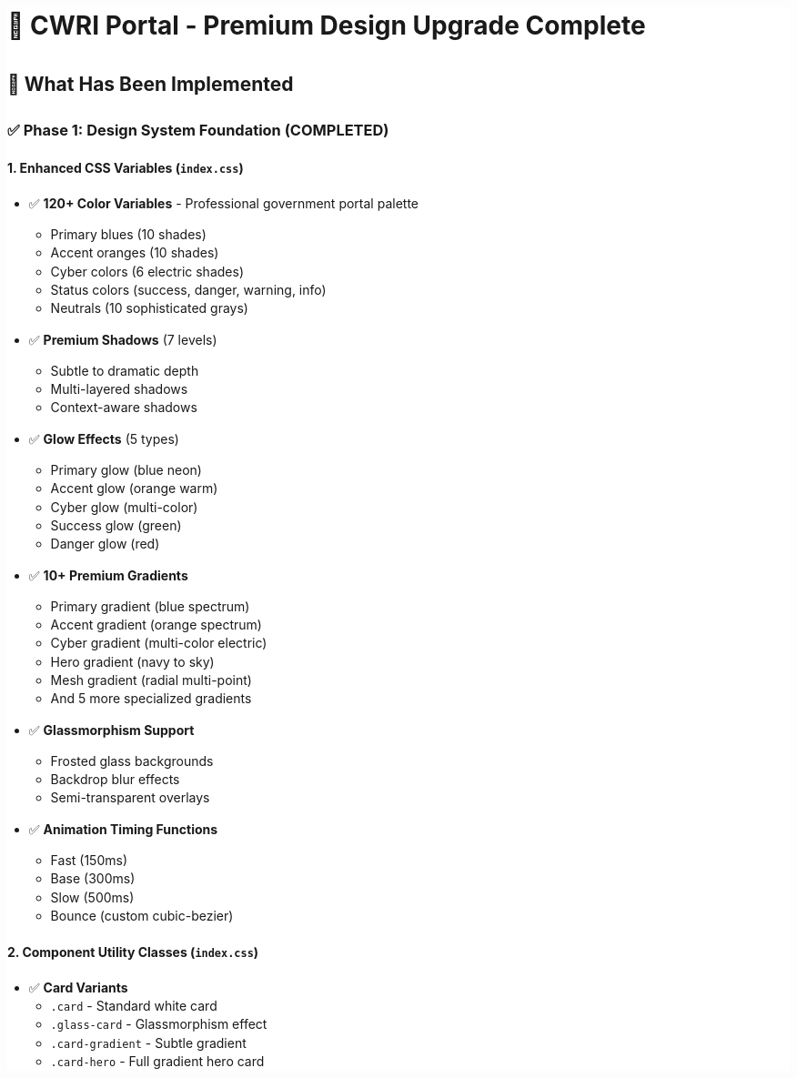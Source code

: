 # 🎨 CWRI Portal - Premium Design Upgrade Complete

## 🚀 What Has Been Implemented

### ✅ Phase 1: Design System Foundation (COMPLETED)

#### 1. Enhanced CSS Variables (`index.css`)
- ✅ **120+ Color Variables** - Professional government portal palette
  - Primary blues (10 shades)
  - Accent oranges (10 shades)
  - Cyber colors (6 electric shades)
  - Status colors (success, danger, warning, info)
  - Neutrals (10 sophisticated grays)

- ✅ **Premium Shadows** (7 levels)
  - Subtle to dramatic depth
  - Multi-layered shadows
  - Context-aware shadows

- ✅ **Glow Effects** (5 types)
  - Primary glow (blue neon)
  - Accent glow (orange warm)
  - Cyber glow (multi-color)
  - Success glow (green)
  - Danger glow (red)

- ✅ **10+ Premium Gradients**
  - Primary gradient (blue spectrum)
  - Accent gradient (orange spectrum)
  - Cyber gradient (multi-color electric)
  - Hero gradient (navy to sky)
  - Mesh gradient (radial multi-point)
  - And 5 more specialized gradients

- ✅ **Glassmorphism Support**
  - Frosted glass backgrounds
  - Backdrop blur effects
  - Semi-transparent overlays

- ✅ **Animation Timing Functions**
  - Fast (150ms)
  - Base (300ms)
  - Slow (500ms)
  - Bounce (custom cubic-bezier)

#### 2. Component Utility Classes (`index.css`)
- ✅ **Card Variants**
  - `.card` - Standard white card
  - `.glass-card` - Glassmorphism effect
  - `.card-gradient` - Subtle gradient
  - `.card-hero` - Full gradient hero card

